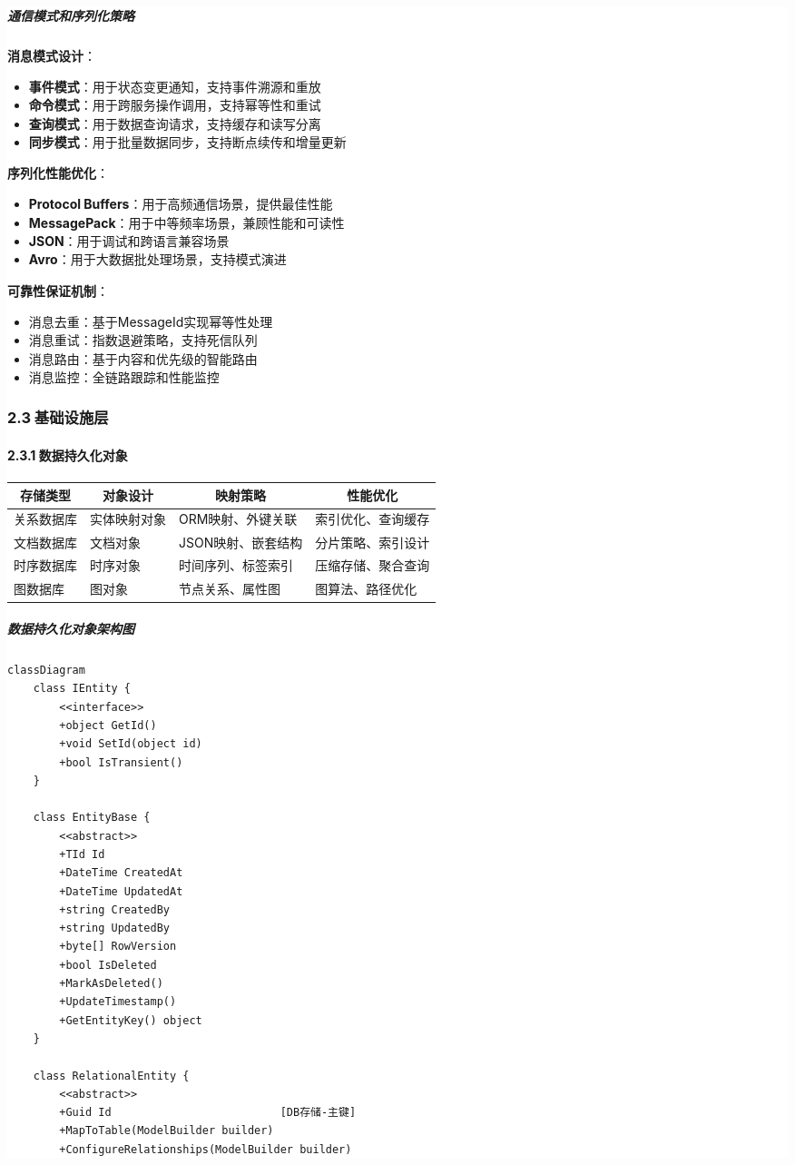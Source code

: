 ##### 通信模式和序列化策略

**消息模式设计**：

- **事件模式**：用于状态变更通知，支持事件溯源和重放
- **命令模式**：用于跨服务操作调用，支持幂等性和重试
- **查询模式**：用于数据查询请求，支持缓存和读写分离
- **同步模式**：用于批量数据同步，支持断点续传和增量更新

**序列化性能优化**：

- **Protocol Buffers**：用于高频通信场景，提供最佳性能
- **MessagePack**：用于中等频率场景，兼顾性能和可读性
- **JSON**：用于调试和跨语言兼容场景
- **Avro**：用于大数据批处理场景，支持模式演进

**可靠性保证机制**：

- 消息去重：基于MessageId实现幂等性处理
- 消息重试：指数退避策略，支持死信队列
- 消息路由：基于内容和优先级的智能路由
- 消息监控：全链路跟踪和性能监控

### 2.3 基础设施层

#### 2.3.1 数据持久化对象

| 存储类型   | 对象设计     | 映射策略           | 性能优化           |
| ---------- | ------------ | ------------------ | ------------------ |
| 关系数据库 | 实体映射对象 | ORM映射、外键关联  | 索引优化、查询缓存 |
| 文档数据库 | 文档对象     | JSON映射、嵌套结构 | 分片策略、索引设计 |
| 时序数据库 | 时序对象     | 时间序列、标签索引 | 压缩存储、聚合查询 |
| 图数据库   | 图对象       | 节点关系、属性图   | 图算法、路径优化   |

##### 数据持久化对象架构图

```mermaid
classDiagram
    class IEntity {
        <<interface>>
        +object GetId()
        +void SetId(object id)
        +bool IsTransient()
    }
    
    class EntityBase {
        <<abstract>>
        +TId Id
        +DateTime CreatedAt
        +DateTime UpdatedAt
        +string CreatedBy
        +string UpdatedBy
        +byte[] RowVersion
        +bool IsDeleted
        +MarkAsDeleted()
        +UpdateTimestamp()
        +GetEntityKey() object
    }
    
    class RelationalEntity {
        <<abstract>>
        +Guid Id                          [DB存储-主键]
        +MapToTable(ModelBuilder builder)
        +ConfigureRelationships(ModelBuilder builder) 
```